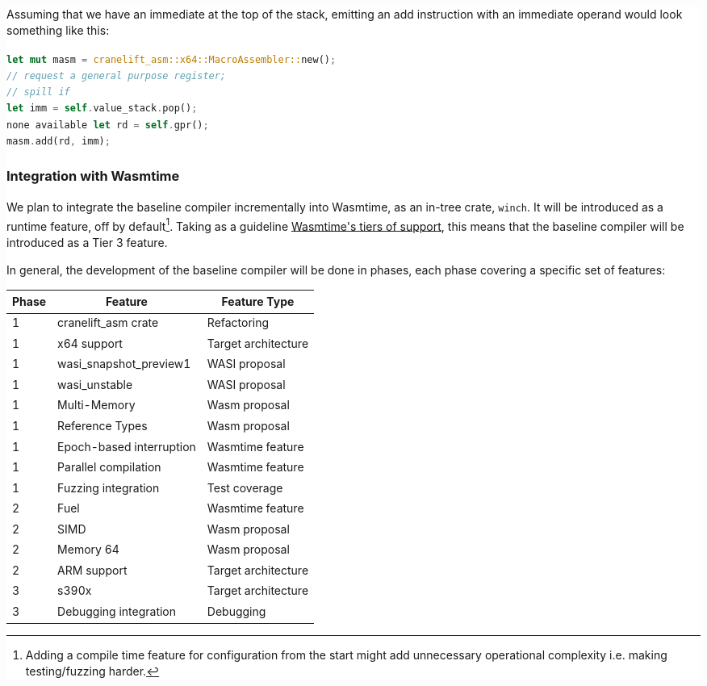 Assuming that we have an immediate at the top of the stack, emitting an add
instruction with an immediate operand would look something like this:

```rust
let mut masm = cranelift_asm::x64::MacroAssembler::new();
// request a general purpose register;
// spill if
let imm = self.value_stack.pop(); 
none available let rd = self.gpr();
masm.add(rd, imm);
```

### Integration with Wasmtime

We plan to integrate the baseline compiler incrementally into Wasmtime, as an
in-tree crate, `winch`. It will be introduced as a runtime feature, off by
default[^3]. Taking as a guideline [Wasmtime's tiers of
support](https://github.com/bytecodealliance/wasmtime/pull/4479), this means
that the baseline compiler will be introduced as a Tier 3 feature.

[^3]: Adding a compile time feature for configuration from the start might add
unnecessary operational complexity i.e. making testing/fuzzing harder.

In general, the development of the baseline compiler will be done in phases,
each phase covering a specific set of features:

| Phase | Feature                  | Feature Type        |
|-------|--------------------------|---------------------|
| 1     | cranelift_asm crate      | Refactoring         |
| 1     | x64 support              | Target architecture |
| 1     | wasi_snapshot_preview1   | WASI proposal       |
| 1     | wasi_unstable            | WASI proposal       |
| 1     | Multi-Memory             | Wasm proposal       |
| 1     | Reference Types          | Wasm proposal       |
| 1     | Epoch-based interruption | Wasmtime feature    |
| 1     | Parallel compilation     | Wasmtime feature    |
| 1     | Fuzzing integration      | Test coverage       |
| 2     | Fuel                     | Wasmtime feature    |
| 2     | SIMD                     | Wasm proposal       |
| 2     | Memory 64                | Wasm proposal       |
| 2     | ARM support              | Target architecture |
| 3     | s390x                    | Target architecture |
| 3     | Debugging integration    | Debugging           |


[^1]: Ben L. Titzer. [A fast in-place interpreter for
[^2]: Known as [Linear Scan Register